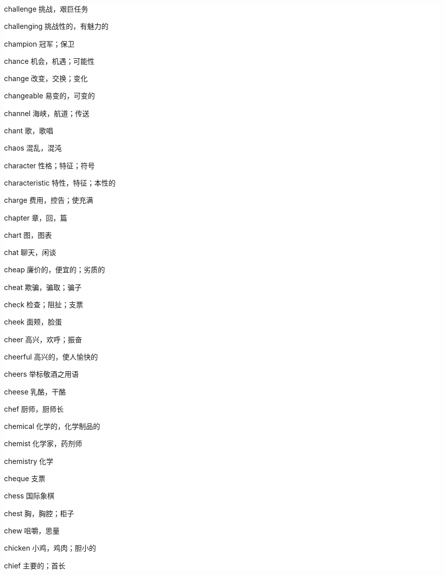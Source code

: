 challenge 挑战，艰巨任务

challenging 挑战性的，有魅力的

champion 冠军；保卫

chance 机会，机遇；可能性

change 改变，交换；变化

changeable 易变的，可变的

channel 海峡，航道；传送

chant 歌，歌唱

chaos 混乱，混沌

character 性格；特征；符号

characteristic 特性，特征；本性的

charge 费用，控告；使充满

chapter 章，回，篇

chart 图，图表

chat 聊天，闲谈

cheap 廉价的，便宜的；劣质的

cheat 欺骗，骗取；骗子

check 检查；阻扯；支票

cheek 面颊，脸蛋

cheer 高兴，欢呼；振奋

cheerful 高兴的，使人愉快的

cheers 举标敬酒之用语

cheese 乳酪，干酪

chef 厨师，厨师长

chemical 化学的，化学制品的

chemist 化学家，药剂师

chemistry 化学

cheque 支票

chess 国际象棋

chest 胸，胸腔；柜子

chew 咀嚼，思量

chicken 小鸡，鸡肉；胆小的

chief 主要的；首长
